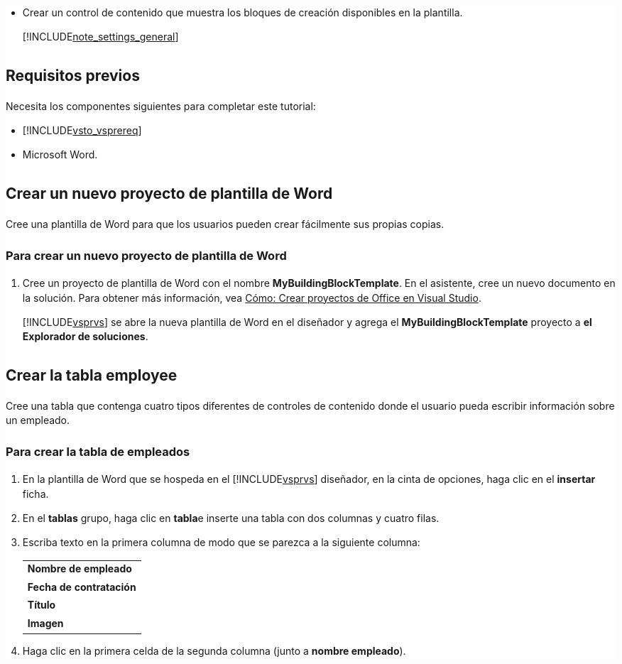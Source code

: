 - Crear un control de contenido que muestra los bloques de creación disponibles en la plantilla.

  [!INCLUDE[note_settings_general](../sharepoint/includes/note-settings-general-md.md)]

## <a name="prerequisites"></a>Requisitos previos
 Necesita los componentes siguientes para completar este tutorial:

-   [!INCLUDE[vsto_vsprereq](../vsto/includes/vsto-vsprereq-md.md)]

-   Microsoft Word.

## <a name="create-a-new-word-template-project"></a>Crear un nuevo proyecto de plantilla de Word
 Cree una plantilla de Word para que los usuarios pueden crear fácilmente sus propias copias.

### <a name="to-create-a-new-word-template-project"></a>Para crear un nuevo proyecto de plantilla de Word

1.  Cree un proyecto de plantilla de Word con el nombre **MyBuildingBlockTemplate**. En el asistente, cree un nuevo documento en la solución. Para obtener más información, vea [Cómo: Crear proyectos de Office en Visual Studio](../vsto/how-to-create-office-projects-in-visual-studio.md).

     [!INCLUDE[vsprvs](../sharepoint/includes/vsprvs-md.md)] se abre la nueva plantilla de Word en el diseñador y agrega el **MyBuildingBlockTemplate** proyecto a **el Explorador de soluciones**.

## <a name="create-the-employee-table"></a>Crear la tabla employee
 Cree una tabla que contenga cuatro tipos diferentes de controles de contenido donde el usuario pueda escribir información sobre un empleado.

### <a name="to-create-the-employee-table"></a>Para crear la tabla de empleados

1. En la plantilla de Word que se hospeda en el [!INCLUDE[vsprvs](../sharepoint/includes/vsprvs-md.md)] diseñador, en la cinta de opciones, haga clic en el **insertar** ficha.

2. En el **tablas** grupo, haga clic en **tabla**e inserte una tabla con dos columnas y cuatro filas.

3. Escriba texto en la primera columna de modo que se parezca a la siguiente columna:

   ||
   |-|
   |**Nombre de empleado**|
   |**Fecha de contratación**|
   |**Título**|
   |**Imagen**|

4. Haga clic en la primera celda de la segunda columna (junto a **nombre empleado**).
